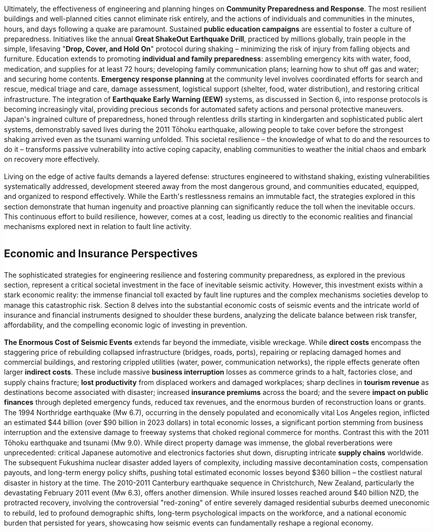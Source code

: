Ultimately, the effectiveness of engineering and planning hinges on **Community Preparedness and Response**. The most resilient buildings and well-planned cities cannot eliminate risk entirely, and the actions of individuals and communities in the minutes, hours, and days following a quake are paramount. Sustained **public education campaigns** are essential to foster a culture of preparedness. Initiatives like the annual **Great ShakeOut Earthquake Drill**, practiced by millions globally, train people in the simple, lifesaving "**Drop, Cover, and Hold On**" protocol during shaking – minimizing the risk of injury from falling objects and furniture. Education extends to promoting **individual and family preparedness**: assembling emergency kits with water, food, medication, and supplies for at least 72 hours; developing family communication plans; learning how to shut off gas and water; and securing home contents. **Emergency response planning** at the community level involves coordinated efforts for search and rescue, medical triage and care, damage assessment, logistical support (shelter, food, water distribution), and restoring critical infrastructure. The integration of **Earthquake Early Warning (EEW)** systems, as discussed in Section 6, into response protocols is becoming increasingly vital, providing precious seconds for automated safety actions and personal protective maneuvers. Japan's ingrained culture of preparedness, honed through relentless drills starting in kindergarten and sophisticated public alert systems, demonstrably saved lives during the 2011 Tōhoku earthquake, allowing people to take cover before the strongest shaking arrived even as the tsunami warning unfolded. This societal resilience – the knowledge of what to do and the resources to do it – transforms passive vulnerability into active coping capacity, enabling communities to weather the initial chaos and embark on recovery more effectively.

Living on the edge of active faults demands a layered defense: structures engineered to withstand shaking, existing vulnerabilities systematically addressed, development steered away from the most dangerous ground, and communities educated, equipped, and organized to respond effectively. While the Earth's restlessness remains an immutable fact, the strategies explored in this section demonstrate that human ingenuity and proactive planning can significantly reduce the toll when the inevitable occurs. This continuous effort to build resilience, however, comes at a cost, leading us directly to the economic realities and financial mechanisms explored next in relation to fault line activity.

## Economic and Insurance Perspectives

The sophisticated strategies for engineering resilience and fostering community preparedness, as explored in the previous section, represent a critical societal investment in the face of inevitable seismic activity. However, this investment exists within a stark economic reality: the immense financial toll exacted by fault line ruptures and the complex mechanisms societies develop to manage this catastrophic risk. Section 8 delves into the substantial economic costs of seismic events and the intricate world of insurance and financial instruments designed to shoulder these burdens, analyzing the delicate balance between risk transfer, affordability, and the compelling economic logic of investing in prevention.

**The Enormous Cost of Seismic Events** extends far beyond the immediate, visible wreckage. While **direct costs** encompass the staggering price of rebuilding collapsed infrastructure (bridges, roads, ports), repairing or replacing damaged homes and commercial buildings, and restoring crippled utilities (water, power, communication networks), the ripple effects generate often larger **indirect costs**. These include massive **business interruption** losses as commerce grinds to a halt, factories close, and supply chains fracture; **lost productivity** from displaced workers and damaged workplaces; sharp declines in **tourism revenue** as destinations become associated with disaster; increased **insurance premiums** across the board; and the severe **impact on public finances** through depleted emergency funds, reduced tax revenues, and the enormous burden of reconstruction loans or grants. The 1994 Northridge earthquake (Mw 6.7), occurring in the densely populated and economically vital Los Angeles region, inflicted an estimated $44 billion (over $90 billion in 2023 dollars) in total economic losses, a significant portion stemming from business interruption and the extensive damage to freeway systems that choked regional commerce for months. Contrast this with the 2011 Tōhoku earthquake and tsunami (Mw 9.0). While direct property damage was immense, the global reverberations were unprecedented: critical Japanese automotive and electronics factories shut down, disrupting intricate **supply chains** worldwide. The subsequent Fukushima nuclear disaster added layers of complexity, including massive decontamination costs, compensation payouts, and long-term energy policy shifts, pushing total estimated economic losses beyond $360 billion – the costliest natural disaster in history at the time. The 2010-2011 Canterbury earthquake sequence in Christchurch, New Zealand, particularly the devastating February 2011 event (Mw 6.3), offers another dimension. While insured losses reached around $40 billion NZD, the protracted recovery, involving the controversial "red-zoning" of entire severely damaged residential suburbs deemed uneconomic to rebuild, led to profound demographic shifts, long-term psychological impacts on the workforce, and a national economic burden that persisted for years, showcasing how seismic events can fundamentally reshape a regional economy.
